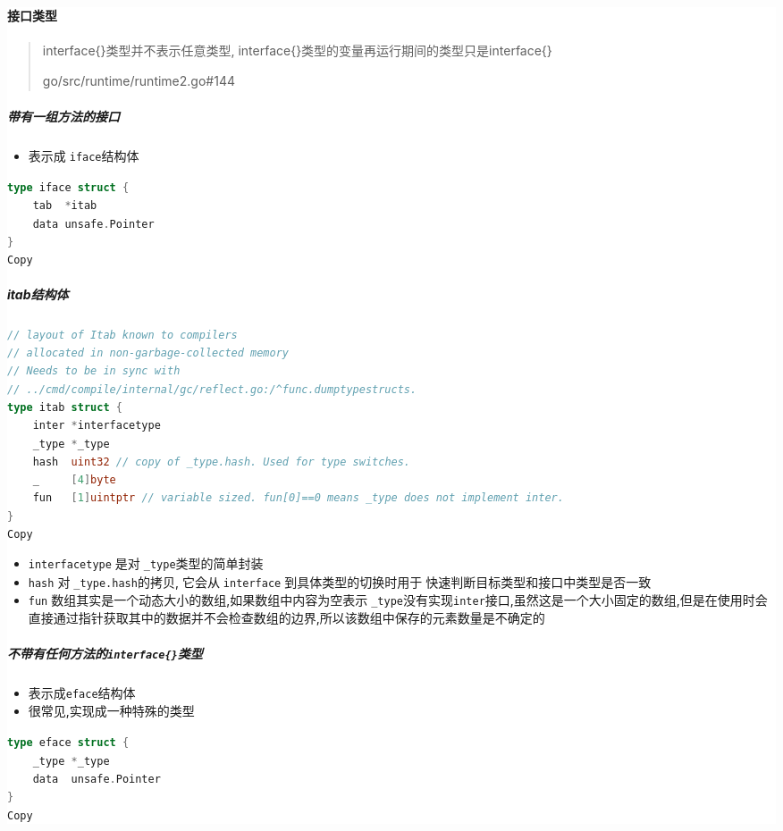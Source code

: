 <a name="27405e34"></a>
#### 接口类型

> interface{}类型并不表示任意类型, interface{}类型的变量再运行期间的类型只是interface{}
>  
> go/src/runtime/runtime2.go#144


<a name="67107751"></a>
##### 带有一组方法的接口

- 表示成 `iface`结构体

```go
type iface struct {
    tab  *itab
    data unsafe.Pointer
}
Copy
```

<a name="cb6de3ca"></a>
##### itab结构体

```go
// layout of Itab known to compilers
// allocated in non-garbage-collected memory
// Needs to be in sync with
// ../cmd/compile/internal/gc/reflect.go:/^func.dumptypestructs.
type itab struct {
    inter *interfacetype
    _type *_type
    hash  uint32 // copy of _type.hash. Used for type switches.
    _     [4]byte
    fun   [1]uintptr // variable sized. fun[0]==0 means _type does not implement inter.
}
Copy
```

- `interfacetype` 是对 `_type`类型的简单封装
- `hash` 对 `_type.hash`的拷贝, 它会从 `interface` 到具体类型的切换时用于 快速判断目标类型和接口中类型是否一致
- `fun` 数组其实是一个动态大小的数组,如果数组中内容为空表示 `_type`没有实现`inter`接口,虽然这是一个大小固定的数组,但是在使用时会直接通过指针获取其中的数据并不会检查数组的边界,所以该数组中保存的元素数量是不确定的

<a name="be4bdcd2"></a>
##### 不带有任何方法的`interface{}`类型

- 表示成`eface`结构体
- 很常见,实现成一种特殊的类型

```go
type eface struct {
    _type *_type
    data  unsafe.Pointer
}
Copy
```
